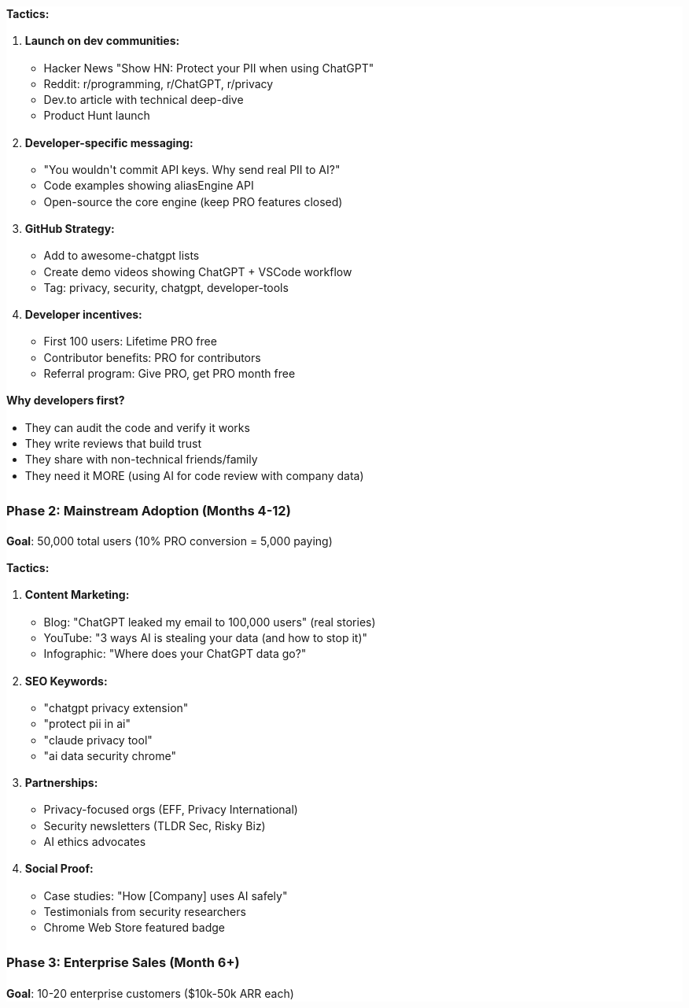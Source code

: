 **Tactics:**
1. **Launch on dev communities:**
   - Hacker News "Show HN: Protect your PII when using ChatGPT"
   - Reddit: r/programming, r/ChatGPT, r/privacy
   - Dev.to article with technical deep-dive
   - Product Hunt launch

2. **Developer-specific messaging:**
   - "You wouldn't commit API keys. Why send real PII to AI?"
   - Code examples showing aliasEngine API
   - Open-source the core engine (keep PRO features closed)

3. **GitHub Strategy:**
   - Add to awesome-chatgpt lists
   - Create demo videos showing ChatGPT + VSCode workflow
   - Tag: privacy, security, chatgpt, developer-tools

4. **Developer incentives:**
   - First 100 users: Lifetime PRO free
   - Contributor benefits: PRO for contributors
   - Referral program: Give PRO, get PRO month free

**Why developers first?**
- They can audit the code and verify it works
- They write reviews that build trust
- They share with non-technical friends/family
- They need it MORE (using AI for code review with company data)

### Phase 2: Mainstream Adoption (Months 4-12)
**Goal**: 50,000 total users (10% PRO conversion = 5,000 paying)

**Tactics:**
1. **Content Marketing:**
   - Blog: "ChatGPT leaked my email to 100,000 users" (real stories)
   - YouTube: "3 ways AI is stealing your data (and how to stop it)"
   - Infographic: "Where does your ChatGPT data go?"

2. **SEO Keywords:**
   - "chatgpt privacy extension"
   - "protect pii in ai"
   - "claude privacy tool"
   - "ai data security chrome"

3. **Partnerships:**
   - Privacy-focused orgs (EFF, Privacy International)
   - Security newsletters (TLDR Sec, Risky Biz)
   - AI ethics advocates

4. **Social Proof:**
   - Case studies: "How [Company] uses AI safely"
   - Testimonials from security researchers
   - Chrome Web Store featured badge

### Phase 3: Enterprise Sales (Month 6+)
**Goal**: 10-20 enterprise customers ($10k-50k ARR each)
